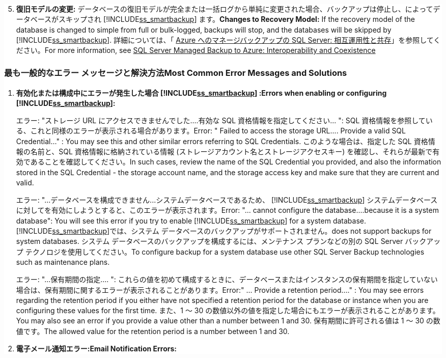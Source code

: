 5.  <span data-ttu-id="17131-136">**復旧モデルの変更:** データベースの復旧モデルが完全または一括ログから単純に変更された場合、バックアップは停止し、によってデータベースがスキップされ [!INCLUDE[ss_smartbackup](../includes/ss-smartbackup-md.md)] ます。</span><span class="sxs-lookup"><span data-stu-id="17131-136">**Changes to Recovery Model:** If the recovery model of the database is changed to simple from full or bulk-logged, backups will stop, and the databases will be skipped by [!INCLUDE[ss_smartbackup](../includes/ss-smartbackup-md.md)].</span></span> <span data-ttu-id="17131-137">詳細については、「 [Azure へのマネージバックアップの SQL Server: 相互運用性と共存](../../2014/database-engine/sql-server-managed-backup-to-windows-azure-interoperability-and-coexistence.md)」を参照してください。</span><span class="sxs-lookup"><span data-stu-id="17131-137">For more information, see [SQL Server Managed Backup to Azure: Interoperability and Coexistence](../../2014/database-engine/sql-server-managed-backup-to-windows-azure-interoperability-and-coexistence.md)</span></span>  
  
### <a name="most-common-error-messages-and-solutions"></a><span data-ttu-id="17131-138">最も一般的なエラー メッセージと解決方法</span><span class="sxs-lookup"><span data-stu-id="17131-138">Most Common Error Messages and Solutions</span></span>  
  
1.  <span data-ttu-id="17131-139">**有効化または構成中にエラーが発生した場合 [!INCLUDE[ss_smartbackup](../includes/ss-smartbackup-md.md)] :**</span><span class="sxs-lookup"><span data-stu-id="17131-139">**Errors when enabling or configuring [!INCLUDE[ss_smartbackup](../includes/ss-smartbackup-md.md)]:**</span></span>  
  
     <span data-ttu-id="17131-140">エラー: "ストレージ URL にアクセスできませんでした....有効な SQL 資格情報を指定してください... ": SQL 資格情報を参照している、これと同様のエラーが表示される場合があります。</span><span class="sxs-lookup"><span data-stu-id="17131-140">Error: " Failed to access the storage URL.... Provide a valid SQL Credential..." : You may see this and other similar errors referring to SQL Credentials.</span></span>  <span data-ttu-id="17131-141">このような場合は、指定した SQL 資格情報の名前と、SQL 資格情報に格納されている情報 (ストレージアカウント名とストレージアクセスキー) を確認し、それらが最新で有効であることを確認してください。</span><span class="sxs-lookup"><span data-stu-id="17131-141">In such cases, review the name of the SQL Credential you provided, and also the information stored in the SQL Credential - the storage account name, and the storage access key and make sure that they are current and valid.</span></span>  
  
     <span data-ttu-id="17131-142">エラー: "...データベースを構成できません...システムデータベースであるため、 [!INCLUDE[ss_smartbackup](../includes/ss-smartbackup-md.md)] システムデータベースに対してを有効にしようとすると、このエラーが表示されます。</span><span class="sxs-lookup"><span data-stu-id="17131-142">Error: "... cannot configure the database....because it is a system database": You will see this error if you try to enable [!INCLUDE[ss_smartbackup](../includes/ss-smartbackup-md.md)] for a system database.</span></span>  [!INCLUDE[ss_smartbackup](../includes/ss-smartbackup-md.md)]<span data-ttu-id="17131-143">では、システム データベースのバックアップがサポートされません。</span><span class="sxs-lookup"><span data-stu-id="17131-143">does not support backups for system databases.</span></span>  <span data-ttu-id="17131-144">システム データベースのバックアップを構成するには、メンテナンス プランなどの別の SQL Server バックアップ テクノロジを使用してください。</span><span class="sxs-lookup"><span data-stu-id="17131-144">To configure backup for a system database use other SQL Server Backup technologies such as maintenance plans.</span></span>  
  
     <span data-ttu-id="17131-145">エラー: "...保有期間の指定.... ": これらの値を初めて構成するときに、データベースまたはインスタンスの保有期間を指定していない場合は、保有期間に関するエラーが表示されることがあります。</span><span class="sxs-lookup"><span data-stu-id="17131-145">Error:" ... Provide a retention period...." : You may see errors regarding the retention period if you either have not specified a retention period for the database or instance when you are configuring these values for the first time.</span></span> <span data-ttu-id="17131-146">また、1 ～ 30 の数値以外の値を指定した場合にもエラーが表示されることがあります。</span><span class="sxs-lookup"><span data-stu-id="17131-146">You may also see an error if you provide a value other than a number between 1 and 30.</span></span> <span data-ttu-id="17131-147">保有期間に許可される値は 1 ～ 30 の数値です。</span><span class="sxs-lookup"><span data-stu-id="17131-147">The allowed value for the retention period is a number between 1 and 30.</span></span>  
  
2.  <span data-ttu-id="17131-148">**電子メール通知エラー:**</span><span class="sxs-lookup"><span data-stu-id="17131-148">**Email Notification Errors:**</span></span>  
  